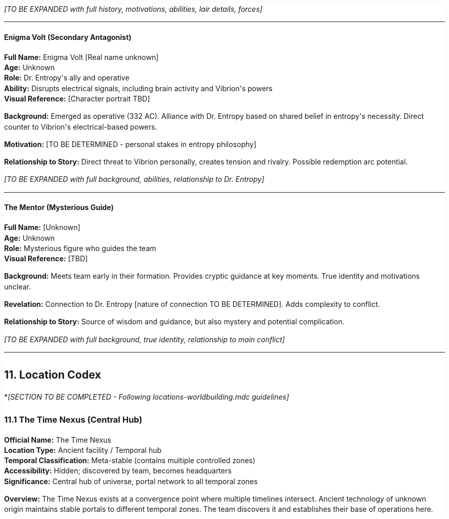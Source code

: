 *[TO BE EXPANDED with full history, motivations, abilities, lair details, forces]*

---

#### Enigma Volt (Secondary Antagonist)

**Full Name:** Enigma Volt [Real name unknown]  
**Age:** Unknown  
**Role:** Dr. Entropy's ally and operative  
**Ability:** Disrupts electrical signals, including brain activity and Vibrion's powers  
**Visual Reference:** [Character portrait TBD]

**Background:** Emerged as operative (332 AC). Alliance with Dr. Entropy based on shared belief in entropy's necessity. Direct counter to Vibrion's electrical-based powers.

**Motivation:** [TO BE DETERMINED - personal stakes in entropy philosophy]

**Relationship to Story:** Direct threat to Vibrion personally, creates tension and rivalry. Possible redemption arc potential.

*[TO BE EXPANDED with full background, abilities, relationship to Dr. Entropy]*

---

#### The Mentor (Mysterious Guide)

**Full Name:** [Unknown]  
**Age:** Unknown  
**Role:** Mysterious figure who guides the team  
**Visual Reference:** [TBD]

**Background:** Meets team early in their formation. Provides cryptic guidance at key moments. True identity and motivations unclear.

**Revelation:** Connection to Dr. Entropy [nature of connection TO BE DETERMINED]. Adds complexity to conflict.

**Relationship to Story:** Source of wisdom and guidance, but also mystery and potential complication.

*[TO BE EXPANDED with full background, true identity, relationship to main conflict]*

---

## 11. Location Codex

**[SECTION TO BE COMPLETED - Following locations-worldbuilding.mdc guidelines]*

### 11.1 The Time Nexus (Central Hub)

**Official Name:** The Time Nexus  
**Location Type:** Ancient facility / Temporal hub  
**Temporal Classification:** Meta-stable (contains multiple controlled zones)  
**Accessibility:** Hidden; discovered by team, becomes headquarters  
**Significance:** Central hub of universe, portal network to all temporal zones

**Overview:**
The Time Nexus exists at a convergence point where multiple timelines intersect. Ancient technology of unknown origin maintains stable portals to different temporal zones. The team discovers it and establishes their base of operations here.
